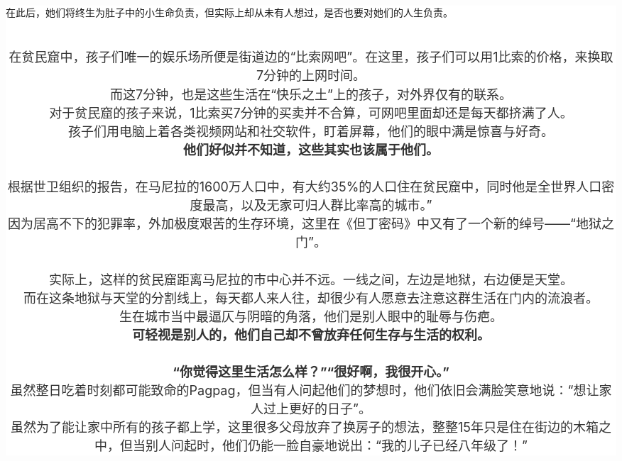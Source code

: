 在此后，她们将终生为肚子中的小生命负责，但实际上却从未有人想过，是否也要对她们的人生负责。</font></strong></font></font></div><div align="center"><font style="color:rgb(51, 51, 51)"><font face="-apple-system-font, BlinkMacSystemFont, &amp;quot;"><strong><font size="4"><img alt="" border="0" class="zoom" data-cf-modified-abbdc7a7e454e97e1743147a-="" file="https://mmbiz.qpic.cn/mmbiz_gif/OicNDSxic0pRJCicz153aldksqbNax5llwPic2CiaSEYSkt8OZXAOoBUElEW252vznS5ibChh5MYpDV05BV8zLv7SPEg/640?wx_fmt=gif&amp;tp=webp&amp;wxfrom=5&amp;wx_lazy=1" id="aimg_lTT0y" lazyloadthumb="1" onclick="" onmouseover="" src="https://mmbiz.qpic.cn/mmbiz_gif/OicNDSxic0pRJCicz153aldksqbNax5llwPic2CiaSEYSkt8OZXAOoBUElEW252vznS5ibChh5MYpDV05BV8zLv7SPEg/640?wx_fmt=gif&amp;tp=webp&amp;wxfrom=5&amp;wx_lazy=1"/></font></strong></font></font></div><div align="center"><font style="color:rgb(51, 51, 51)"><font face="-apple-system-font, BlinkMacSystemFont, &amp;quot;"><font size="4">在贫民窟中，孩子们唯一的娱乐场所便是街道边的“比索网吧”。在这里，孩子们可以用1比索的价格，来换取7分钟的上网时间。</font></font></font></div><div align="center"><font style="color:rgb(51, 51, 51)"><font face="-apple-system-font, BlinkMacSystemFont, &amp;quot;"><font size="4">而这7分钟，也是这些生活在“快乐之土”上的孩子，对外界仅有的联系。</font></font></font></div><div align="center"><font style="color:rgb(51, 51, 51)"><font face="-apple-system-font, BlinkMacSystemFont, &amp;quot;"><font size="4">对于贫民窟的孩子来说，1比索买7分钟的买卖并不合算，可网吧里面却还是每天都挤满了人。</font></font></font></div><div align="center"><font style="color:rgb(51, 51, 51)"><font face="-apple-system-font, BlinkMacSystemFont, &amp;quot;"><font size="4">孩子们用电脑上着各类视频网站和社交软件，盯着屏幕，他们的眼中满是惊喜与好奇。</font></font></font></div><div align="center"><font style="color:rgb(51, 51, 51)"><font face="-apple-system-font, BlinkMacSystemFont, &amp;quot;"><strong><font size="4">他们好似并不知道，这些其实也该属于他们。</font></strong></font></font></div><div align="center"><font style="color:rgb(51, 51, 51)"><font face="-apple-system-font, BlinkMacSystemFont, &amp;quot;"><font size="4"><img alt="" border="0" class="zoom" data-cf-modified-abbdc7a7e454e97e1743147a-="" file="https://mmbiz.qpic.cn/mmbiz_png/OicNDSxic0pRJCicz153aldksqbNax5llwPggplpdrQ1Y34dWEXaKYwEpEs5UjboFziaagS90JaLibjib9ibz5Jh7Gf7Q/640?wx_fmt=png&amp;tp=webp&amp;wxfrom=5&amp;wx_lazy=1&amp;wx_co=1" id="aimg_xC99M" lazyloadthumb="1" onclick="" onmouseover="" src="https://mmbiz.qpic.cn/mmbiz_png/OicNDSxic0pRJCicz153aldksqbNax5llwPggplpdrQ1Y34dWEXaKYwEpEs5UjboFziaagS90JaLibjib9ibz5Jh7Gf7Q/640?wx_fmt=png&amp;tp=webp&amp;wxfrom=5&amp;wx_lazy=1&amp;wx_co=1"/></font></font></font></div><div align="center"><font style="color:rgb(51, 51, 51)"><font face="-apple-system-font, BlinkMacSystemFont, &amp;quot;"><font size="4">根据世卫组织的报告，在马尼拉的1600万人口中，有大约35%的人口住在贫民窟中，同时他是全世界人口密度最高，以及无家可归人群比率高的城市。”</font></font></font></div><div align="center"><font style="color:rgb(51, 51, 51)"><font face="-apple-system-font, BlinkMacSystemFont, &amp;quot;"><font size="4">因为居高不下的犯罪率，外加极度艰苦的生存环境，这里在《但丁密码》中又有了一个新的绰号——“地狱之门”。</font></font></font></div><div align="center"><font style="color:rgb(51, 51, 51)"><font face="-apple-system-font, BlinkMacSystemFont, &amp;quot;"><font size="4"><img alt="" border="0" class="zoom" data-cf-modified-abbdc7a7e454e97e1743147a-="" file="https://mmbiz.qpic.cn/mmbiz_jpg/OicNDSxic0pRJCicz153aldksqbNax5llwPIp1OXSA5OelVQoibxnfzt28IqkJ9iaH5rK4M4iaPEoNLdr7AWicDibQ2rTw/640?wx_fmt=jpeg&amp;tp=webp&amp;wxfrom=5&amp;wx_lazy=1&amp;wx_co=1" id="aimg_n3g6h" lazyloadthumb="1" onclick="" onmouseover="" src="https://mmbiz.qpic.cn/mmbiz_jpg/OicNDSxic0pRJCicz153aldksqbNax5llwPIp1OXSA5OelVQoibxnfzt28IqkJ9iaH5rK4M4iaPEoNLdr7AWicDibQ2rTw/640?wx_fmt=jpeg&amp;tp=webp&amp;wxfrom=5&amp;wx_lazy=1&amp;wx_co=1"/></font></font></font></div><div align="center"><font style="color:rgb(51, 51, 51)"><font face="-apple-system-font, BlinkMacSystemFont, &amp;quot;"><font size="4">实际上，这样的贫民窟距离马尼拉的市中心并不远。一线之间，左边是地狱，右边便是天堂。</font></font></font></div><div align="center"><font style="color:rgb(51, 51, 51)"><font face="-apple-system-font, BlinkMacSystemFont, &amp;quot;"><font size="4">而在这条地狱与天堂的分割线上，每天都人来人往，却很少有人愿意去注意这群生活在门内的流浪者。</font></font></font></div><div align="center"><font style="color:rgb(51, 51, 51)"><font face="-apple-system-font, BlinkMacSystemFont, &amp;quot;"><font size="4">生在城市当中最逼仄与阴暗的角落，他们是别人眼中的耻辱与伤疤。</font></font></font></div><div align="center"><font style="color:rgb(51, 51, 51)"><font face="-apple-system-font, BlinkMacSystemFont, &amp;quot;"><font size="4"><strong>可轻视是别人的，他们自己却不曾放弃任何生存与生活的权利。</strong></font></font></font></div><div align="center"><font style="color:rgb(51, 51, 51)"><font face="-apple-system-font, BlinkMacSystemFont, &amp;quot;"><strong><font size="4"><img alt="" border="0" class="zoom" data-cf-modified-abbdc7a7e454e97e1743147a-="" file="https://mmbiz.qpic.cn/mmbiz_gif/OicNDSxic0pRJCicz153aldksqbNax5llwPBtoRiaVSPtphWN2X5Q97gtdnic7IWAkfyIGUTYVpJ3OUdWWKUlhHaQng/640?wx_fmt=gif&amp;tp=webp&amp;wxfrom=5&amp;wx_lazy=1" id="aimg_qvFZ9" lazyloadthumb="1" onclick="" onmouseover="" src="https://mmbiz.qpic.cn/mmbiz_gif/OicNDSxic0pRJCicz153aldksqbNax5llwPBtoRiaVSPtphWN2X5Q97gtdnic7IWAkfyIGUTYVpJ3OUdWWKUlhHaQng/640?wx_fmt=gif&amp;tp=webp&amp;wxfrom=5&amp;wx_lazy=1"/></font></strong></font></font></div><div align="center"><font style="color:rgb(51, 51, 51)"><font face="-apple-system-font, BlinkMacSystemFont, &amp;quot;"><strong><font size="4"><strong>“你觉得这里生活怎么样？”</strong><strong>“很好啊，我很开心。”</strong></font></strong></font></font></div><div align="center"><font style="color:rgb(51, 51, 51)"><font face="-apple-system-font, BlinkMacSystemFont, &amp;quot;"><font size="4">虽然整日吃着时刻都可能致命的Pagpag，但当有人问起他们的梦想时，他们依旧会满脸笑意地说：“想让家人过上更好的日子”。</font></font></font></div><div align="center"><font style="color:rgb(51, 51, 51)"><font face="-apple-system-font, BlinkMacSystemFont, &amp;quot;"><font size="4">虽然为了能让家中所有的孩子都上学，这里很多父母放弃了换房子的想法，整整15年只是住在街边的木箱之中，但当别人问起时，他们仍能一脸自豪地说出：“我的儿子已经八年级了！”</font></font></font></div><div align="center"><font style="color:rgb(51, 51, 51)">